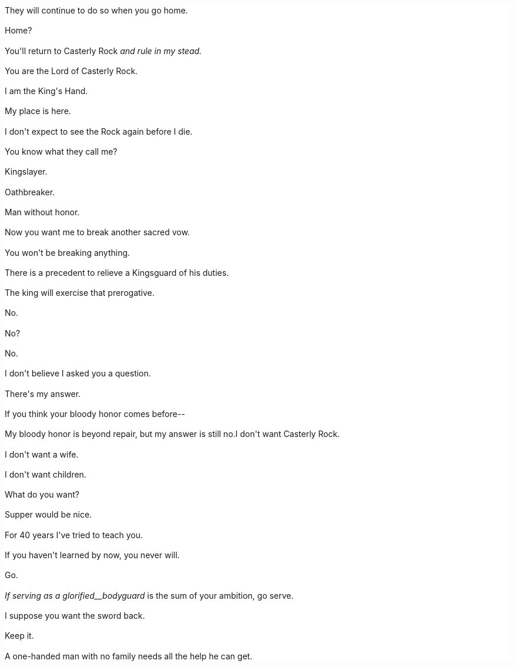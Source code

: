 They will continue to do so when you go home.

Home?

You'll return to Casterly Rock _and rule in my stead._

You are the Lord of Casterly Rock.

I am the King's Hand.

My place is here.

I don't expect to see the Rock again before I die.

You know what they call me?

Kingslayer.

Oathbreaker.

Man without honor.

Now you want me to break another sacred vow.

You won't be breaking anything.

There is a precedent to relieve a Kingsguard of his duties.

The king will exercise that prerogative.

No.

No?

No.

I don't believe I asked you a question.

There's my answer.

If you think your bloody honor comes before--

My bloody honor is beyond repair, but my answer is still no.I don't want Casterly Rock.

I don't want a wife.

I don't want children.

What do you want?

Supper would be nice.

For 40 years I've tried to teach you.

If you haven't learned by now, you never will.

Go.

_If serving as a glorified__bodyguard_ is the sum of your ambition, go serve.

I suppose you want the sword back.

Keep it.

A one-handed man with no family needs all the help he can get.
